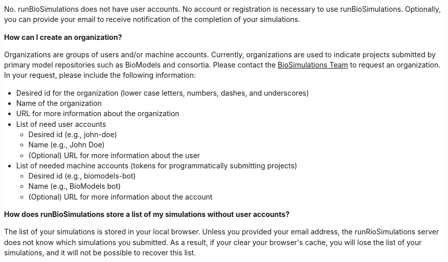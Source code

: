 No. runBioSimulations does not have user accounts. No account or registration is necessary to use runBioSimulations. Optionally, you can provide your email to receive notification of the completion of your simulations.

**How can I create an organization?**

Organizations are groups of users and/or machine accounts. Currently, organizations are used to indicate projects submitted by primary model repositories such as BioModels and consortia. Please contact the [BioSimulations Team](mailto:info@biosimulations.org) to request an organization. In your request, please include the following information:

- Desired id for the organization (lower case letters, numbers, dashes, and underscores)
- Name of the organization
- URL for more information about the organization
- List of need user accounts
  - Desired id (e.g., john-doe)
  - Name (e.g., John Doe)
  - (Optional) URL for more information about the user
- List of needed machine accounts (tokens for programmatically submitting projects)
  - Desired id (e.g., biomodels-bot)
  - Name (e.g., BioModels bot)
  - (Optional) URL for more information about the account

**How does runBioSimulations store a list of my simulations without user accounts?**

The list of your simulations is stored in your local browser. Unless you provided your email address, the runRioSimulations server does not know which simulations you submitted. As a result, if your clear your browser's cache, you will lose the list of your simulations, and it will not be possible to recover this list.
